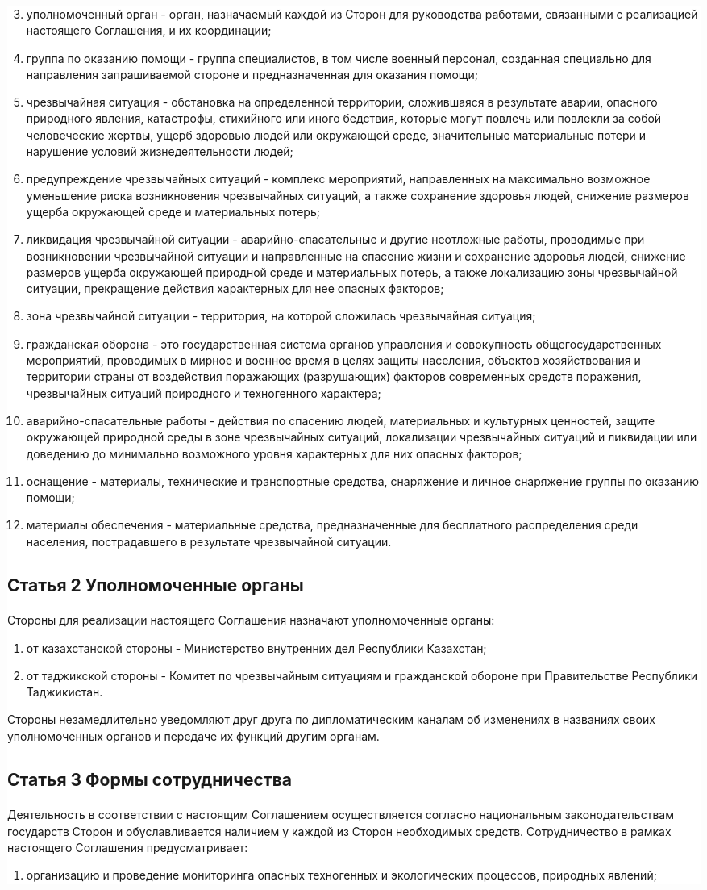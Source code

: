 3) уполномоченный орган - орган, назначаемый каждой из Сторон для руководства работами, связанными с реализацией настоящего Соглашения, и их координации;

4) группа по оказанию помощи - группа специалистов, в том числе военный персонал, созданная специально для направления запрашиваемой стороне и предназначенная для оказания помощи;

5) чрезвычайная ситуация - обстановка на определенной территории, сложившаяся в результате аварии, опасного природного явления, катастрофы, стихийного или иного бедствия, которые могут повлечь или повлекли за собой человеческие жертвы, ущерб здоровью людей или окружающей среде, значительные материальные потери и нарушение условий жизнедеятельности людей;

6) предупреждение чрезвычайных ситуаций - комплекс мероприятий, направленных на максимально возможное уменьшение риска возникновения чрезвычайных ситуаций, а также сохранение здоровья людей, снижение размеров ущерба окружающей среде и материальных потерь;

7) ликвидация чрезвычайной ситуации - аварийно-спасательные и другие неотложные работы, проводимые при возникновении чрезвычайной ситуации и направленные на спасение жизни и сохранение здоровья людей, снижение размеров ущерба окружающей природной среде и материальных потерь, а также локализацию зоны чрезвычайной ситуации, прекращение действия характерных для нее опасных факторов;

8) зона чрезвычайной ситуации - территория, на которой сложилась чрезвычайная ситуация;

9) гражданская оборона - это государственная система органов управления и совокупность общегосударственных мероприятий, проводимых в мирное и военное время в целях защиты населения, объектов хозяйствования и территории страны от воздействия поражающих (разрушающих) факторов современных средств поражения, чрезвычайных ситуаций природного и техногенного характера;

10) аварийно-спасательные работы - действия по спасению людей, материальных и культурных ценностей, защите окружающей природной среды в зоне чрезвычайных ситуаций, локализации чрезвычайных ситуаций и ликвидации или доведению до минимально возможного уровня характерных для них опасных факторов;

11) оснащение - материалы, технические и транспортные средства, снаряжение и личное снаряжение группы по оказанию помощи;

12) материалы обеспечения - материальные средства, предназначенные для бесплатного распределения среди населения, пострадавшего в результате чрезвычайной ситуации.

## Статья 2 Уполномоченные органы

Стороны для реализации настоящего Соглашения назначают уполномоченные органы:

1) от казахстанской стороны - Министерство внутренних дел Республики Казахстан;

2) от таджикской стороны - Комитет по чрезвычайным ситуациям и гражданской обороне при Правительстве Республики Таджикистан.

Стороны незамедлительно уведомляют друг друга по дипломатическим каналам об изменениях в названиях своих уполномоченных органов и передаче их функций другим органам.

## Статья 3 Формы сотрудничества

Деятельность в соответствии с настоящим Соглашением осуществляется согласно национальным законодательствам государств Сторон и обуславливается наличием у каждой из Сторон необходимых средств. Сотрудничество в рамках настоящего Соглашения предусматривает:

1) организацию и проведение мониторинга опасных техногенных и экологических процессов, природных явлений;
